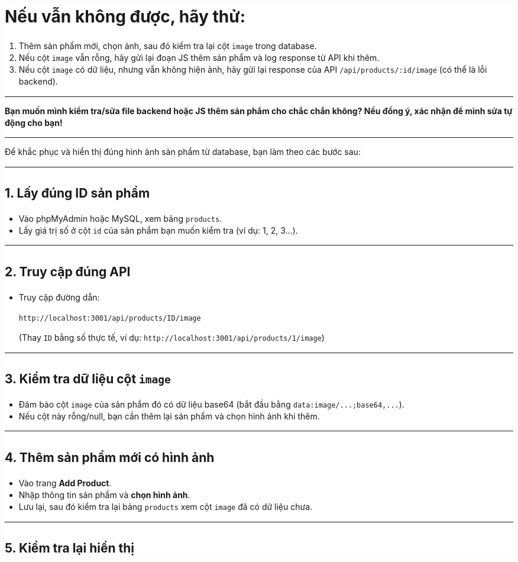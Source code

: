 
# **Nếu vẫn không được, hãy thử:**
1. Thêm sản phẩm mới, chọn ảnh, sau đó kiểm tra lại cột `image` trong database.
2. Nếu cột `image` vẫn rỗng, hãy gửi lại đoạn JS thêm sản phẩm và log response từ API khi thêm.
3. Nếu cột `image` có dữ liệu, nhưng vẫn không hiện ảnh, hãy gửi lại response của API `/api/products/:id/image` (có thể là lỗi backend).

---

**Bạn muốn mình kiểm tra/sửa file backend hoặc JS thêm sản phẩm cho chắc chắn không? Nếu đồng ý, xác nhận để mình sửa tự động cho bạn!** 

---

Để khắc phục và hiển thị đúng hình ảnh sản phẩm từ database, bạn làm theo các bước sau:

---

## **1. Lấy đúng ID sản phẩm**

- Vào phpMyAdmin hoặc MySQL, xem bảng `products`.
- Lấy giá trị số ở cột `id` của sản phẩm bạn muốn kiểm tra (ví dụ: 1, 2, 3...).

---

## **2. Truy cập đúng API**

- Truy cập đường dẫn:  
  ```
  http://localhost:3001/api/products/ID/image
  ```
  (Thay `ID` bằng số thực tế, ví dụ: `http://localhost:3001/api/products/1/image`)

---

## **3. Kiểm tra dữ liệu cột `image`**

- Đảm bảo cột `image` của sản phẩm đó có dữ liệu base64 (bắt đầu bằng `data:image/...;base64,...`).
- Nếu cột này rỗng/null, bạn cần thêm lại sản phẩm và chọn hình ảnh khi thêm.

---

## **4. Thêm sản phẩm mới có hình ảnh**

- Vào trang **Add Product**.
- Nhập thông tin sản phẩm và **chọn hình ảnh**.
- Lưu lại, sau đó kiểm tra lại bảng `products` xem cột `image` đã có dữ liệu chưa.

---

## **5. Kiểm tra lại hiển thị**
